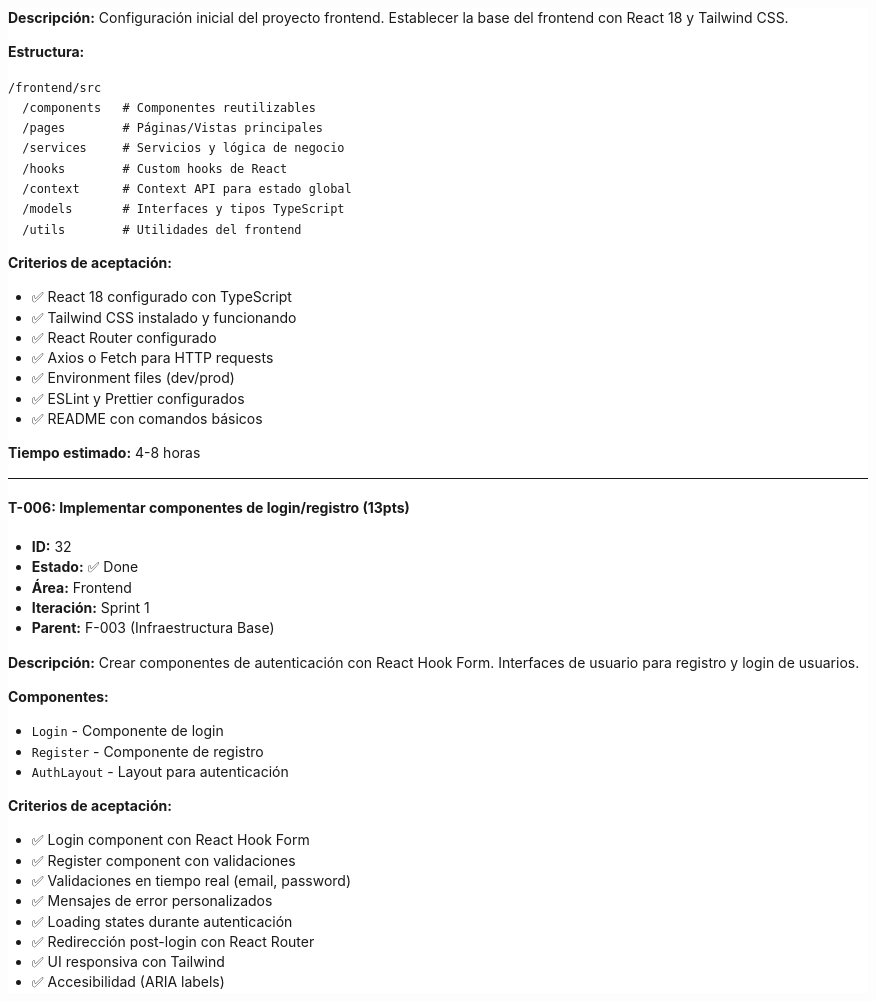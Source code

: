 **Descripción:**
Configuración inicial del proyecto frontend. Establecer la base del frontend con React 18 y Tailwind CSS.

**Estructura:**
```
/frontend/src
  /components   # Componentes reutilizables
  /pages        # Páginas/Vistas principales
  /services     # Servicios y lógica de negocio
  /hooks        # Custom hooks de React
  /context      # Context API para estado global
  /models       # Interfaces y tipos TypeScript
  /utils        # Utilidades del frontend
```

**Criterios de aceptación:**
- ✅ React 18 configurado con TypeScript
- ✅ Tailwind CSS instalado y funcionando
- ✅ React Router configurado
- ✅ Axios o Fetch para HTTP requests
- ✅ Environment files (dev/prod)
- ✅ ESLint y Prettier configurados
- ✅ README con comandos básicos

**Tiempo estimado:** 4-8 horas

---

#### T-006: Implementar componentes de login/registro (13pts)
- **ID:** 32
- **Estado:** ✅ Done
- **Área:** Frontend
- **Iteración:** Sprint 1
- **Parent:** F-003 (Infraestructura Base)

**Descripción:**
Crear componentes de autenticación con React Hook Form. Interfaces de usuario para registro y login de usuarios.

**Componentes:**
- `Login` - Componente de login
- `Register` - Componente de registro
- `AuthLayout` - Layout para autenticación

**Criterios de aceptación:**
- ✅ Login component con React Hook Form
- ✅ Register component con validaciones
- ✅ Validaciones en tiempo real (email, password)
- ✅ Mensajes de error personalizados
- ✅ Loading states durante autenticación
- ✅ Redirección post-login con React Router
- ✅ UI responsiva con Tailwind
- ✅ Accesibilidad (ARIA labels)

